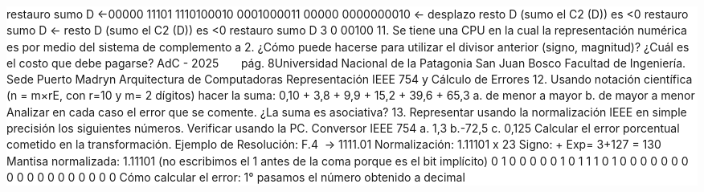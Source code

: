 restauro sumo
D
←00000
11101
1110100010
0001000011
00000
0000000010
←
desplazo
resto D
(sumo el C2 (D))
es <0
restauro sumo
D
←
resto D
(sumo el C2 (D))
es <0
restauro sumo
D
3
0
00100
11.​ Se tiene una CPU en la cual la representación numérica es por medio del sistema de complemento
a 2. ¿Cómo puede hacerse para utilizar el divisor anterior (signo, magnitud)? ¿Cuál es el costo que
debe pagarse?
AdC - 2025​
​
​
​
​
​
​
​
​
​
​
pág. 8Universidad Nacional de la Patagonia San Juan Bosco
Facultad de Ingeniería. Sede Puerto Madryn
Arquitectura de Computadoras
Representación IEEE 754 y Cálculo de Errores
12.​ Usando notación científica (n = m×rE, con r=10 y m= 2 dígitos) hacer la suma:
0,10 + 3,8 + 9,9 + 15,2 + 39,6 + 65,3
a.​ de menor a mayor
b.​ de mayor a menor
Analizar en cada caso el error que se comente. ¿La suma es asociativa?
13.​ Representar usando la normalización IEEE en simple precisión los siguientes números. Verificar
usando la PC. Conversor IEEE 754
a.​ 1,3
b.​ -72,5
c.​ 0,125
Calcular el error porcentual cometido en la transformación.
Ejemplo de Resolución:
F.4​
​
→ 1111.01
Normalización: 1.11101 x 23
Signo: +
Exp= 3+127 = 130
Mantisa normalizada: 1.11101 (no escribimos el 1 antes de la coma porque es el bit implícito)
0 1 0 0 0 0 0 1 0 1 1 1 0 1 0 0 0 0 0 0 0 0 0 0 0 0 0 0 0 0 0 0
Cómo calcular el error:
1° pasamos el número obtenido a decimal
